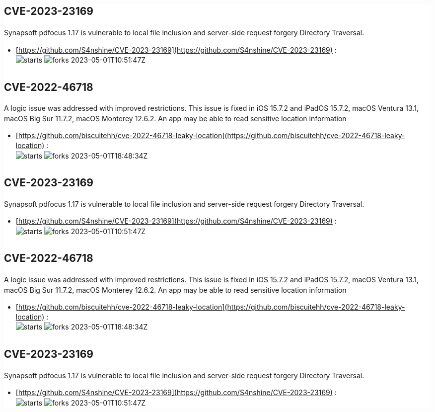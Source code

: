## CVE-2023-23169
 Synapsoft pdfocus 1.17 is vulnerable to local file inclusion and server-side request forgery Directory Traversal.

- [https://github.com/S4nshine/CVE-2023-23169](https://github.com/S4nshine/CVE-2023-23169) :  
![starts](https://img.shields.io/github/stars/S4nshine/CVE-2023-23169.svg) 
![forks](https://img.shields.io/github/forks/S4nshine/CVE-2023-23169.svg) 
2023-05-01T10:51:47Z

## CVE-2022-46718
 A logic issue was addressed with improved restrictions. This issue is fixed in iOS 15.7.2 and iPadOS 15.7.2, macOS Ventura 13.1, macOS Big Sur 11.7.2, macOS Monterey 12.6.2. An app may be able to read sensitive location information

- [https://github.com/biscuitehh/cve-2022-46718-leaky-location](https://github.com/biscuitehh/cve-2022-46718-leaky-location) :  
![starts](https://img.shields.io/github/stars/biscuitehh/cve-2022-46718-leaky-location.svg) 
![forks](https://img.shields.io/github/forks/biscuitehh/cve-2022-46718-leaky-location.svg) 
2023-05-01T18:48:34Z

## CVE-2023-23169
 Synapsoft pdfocus 1.17 is vulnerable to local file inclusion and server-side request forgery Directory Traversal.

- [https://github.com/S4nshine/CVE-2023-23169](https://github.com/S4nshine/CVE-2023-23169) :  
![starts](https://img.shields.io/github/stars/S4nshine/CVE-2023-23169.svg) 
![forks](https://img.shields.io/github/forks/S4nshine/CVE-2023-23169.svg) 
2023-05-01T10:51:47Z

## CVE-2022-46718
 A logic issue was addressed with improved restrictions. This issue is fixed in iOS 15.7.2 and iPadOS 15.7.2, macOS Ventura 13.1, macOS Big Sur 11.7.2, macOS Monterey 12.6.2. An app may be able to read sensitive location information

- [https://github.com/biscuitehh/cve-2022-46718-leaky-location](https://github.com/biscuitehh/cve-2022-46718-leaky-location) :  
![starts](https://img.shields.io/github/stars/biscuitehh/cve-2022-46718-leaky-location.svg) 
![forks](https://img.shields.io/github/forks/biscuitehh/cve-2022-46718-leaky-location.svg) 
2023-05-01T18:48:34Z

## CVE-2023-23169
 Synapsoft pdfocus 1.17 is vulnerable to local file inclusion and server-side request forgery Directory Traversal.

- [https://github.com/S4nshine/CVE-2023-23169](https://github.com/S4nshine/CVE-2023-23169) :  
![starts](https://img.shields.io/github/stars/S4nshine/CVE-2023-23169.svg) 
![forks](https://img.shields.io/github/forks/S4nshine/CVE-2023-23169.svg) 
2023-05-01T10:51:47Z
